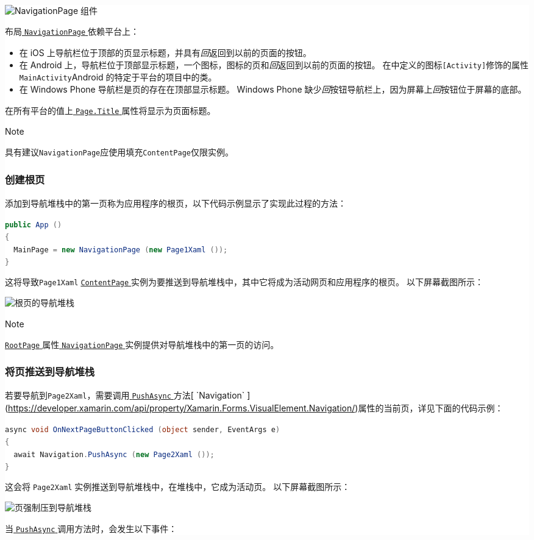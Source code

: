 ![](hierarchical-images/navigationpage-components.png "NavigationPage 组件")

布局[ `NavigationPage` ](https://developer.xamarin.com/api/type/Xamarin.Forms.NavigationPage/)依赖平台上：

- 在 iOS 上导航栏位于顶部的页显示标题，并具有*回*返回到以前的页面的按钮。
- 在 Android 上，导航栏位于顶部显示标题，一个图标，图标的页和*回*返回到以前的页面的按钮。 在中定义的图标`[Activity]`修饰的属性`MainActivity`Android 的特定于平台的项目中的类。
- 在 Windows Phone 导航栏是页的存在在顶部显示标题。 Windows Phone 缺少*回*按钮导航栏上，因为屏幕上*回*按钮位于屏幕的底部。

在所有平台的值上[ `Page.Title` ](https://developer.xamarin.com/api/property/Xamarin.Forms.Page.Title/)属性将显示为页面标题。

> [!NOTE]
> 具有建议`NavigationPage`应使用填充`ContentPage`仅限实例。

### <a name="creating-the-root-page"></a>创建根页

添加到导航堆栈中的第一页称为应用程序的根页，以下代码示例显示了实现此过程的方法：

```csharp
public App ()
{
  MainPage = new NavigationPage (new Page1Xaml ());
}
```

这将导致`Page1Xaml` [ `ContentPage` ](https://developer.xamarin.com/api/type/Xamarin.Forms.ContentPage/)实例为要推送到导航堆栈中，其中它将成为活动网页和应用程序的根页。 以下屏幕截图所示：

![](hierarchical-images/mainpage.png "根页的导航堆栈")

> [!NOTE]
> [ `RootPage` ](https://developer.xamarin.com/api/property/Xamarin.Forms.NavigationPage.RootPage/)属性[ `NavigationPage` ](https://developer.xamarin.com/api/type/Xamarin.Forms.NavigationPage/)实例提供对导航堆栈中的第一页的访问。

### <a name="pushing-pages-to-the-navigation-stack"></a>将页推送到导航堆栈

若要导航到`Page2Xaml`，需要调用[ `PushAsync` ](https://developer.xamarin.com/api/member/Xamarin.Forms.NavigationPage.PushAsync(Xamarin.Forms.Page)/)方法[ `Navigation` ](https://developer.xamarin.com/api/property/Xamarin.Forms.VisualElement.Navigation/)属性的当前页，详见下面的代码示例：

```csharp
async void OnNextPageButtonClicked (object sender, EventArgs e)
{
  await Navigation.PushAsync (new Page2Xaml ());
}
```

这会将 `Page2Xaml` 实例推送到导航堆栈中，在堆栈中，它成为活动页。 以下屏幕截图所示：

![](hierarchical-images/secondpage.png "页强制压到导航堆栈")

当[ `PushAsync` ](https://developer.xamarin.com/api/member/Xamarin.Forms.NavigationPage.PushAsync(Xamarin.Forms.Page)/)调用方法时，会发生以下事件：
